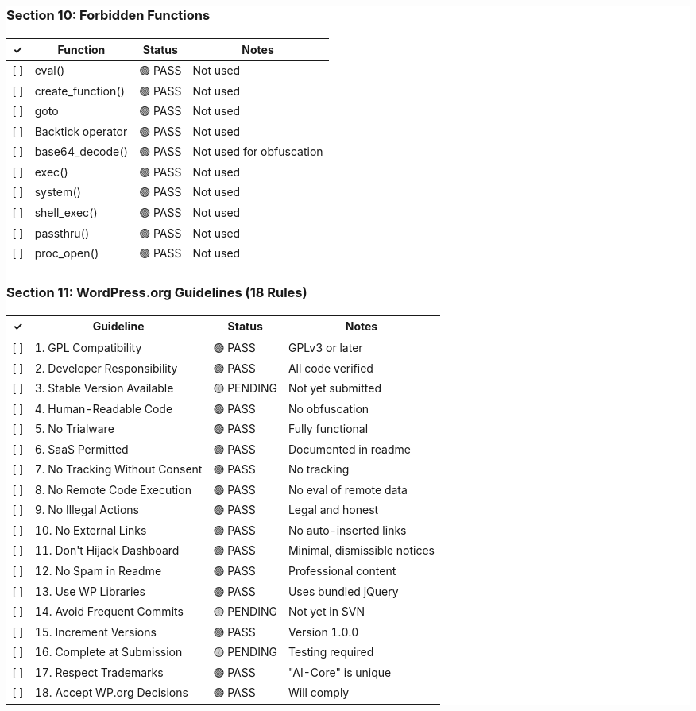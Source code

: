 ### Section 10: Forbidden Functions

| ✓ | Function | Status | Notes |
|---|----------|--------|-------|
| [ ] | eval() | 🟢 PASS | Not used |
| [ ] | create_function() | 🟢 PASS | Not used |
| [ ] | goto | 🟢 PASS | Not used |
| [ ] | Backtick operator | 🟢 PASS | Not used |
| [ ] | base64_decode() | 🟢 PASS | Not used for obfuscation |
| [ ] | exec() | 🟢 PASS | Not used |
| [ ] | system() | 🟢 PASS | Not used |
| [ ] | shell_exec() | 🟢 PASS | Not used |
| [ ] | passthru() | 🟢 PASS | Not used |
| [ ] | proc_open() | 🟢 PASS | Not used |

### Section 11: WordPress.org Guidelines (18 Rules)

| ✓ | Guideline | Status | Notes |
|---|-----------|--------|-------|
| [ ] | 1. GPL Compatibility | 🟢 PASS | GPLv3 or later |
| [ ] | 2. Developer Responsibility | 🟢 PASS | All code verified |
| [ ] | 3. Stable Version Available | 🟡 PENDING | Not yet submitted |
| [ ] | 4. Human-Readable Code | 🟢 PASS | No obfuscation |
| [ ] | 5. No Trialware | 🟢 PASS | Fully functional |
| [ ] | 6. SaaS Permitted | 🟢 PASS | Documented in readme |
| [ ] | 7. No Tracking Without Consent | 🟢 PASS | No tracking |
| [ ] | 8. No Remote Code Execution | 🟢 PASS | No eval of remote data |
| [ ] | 9. No Illegal Actions | 🟢 PASS | Legal and honest |
| [ ] | 10. No External Links | 🟢 PASS | No auto-inserted links |
| [ ] | 11. Don't Hijack Dashboard | 🟢 PASS | Minimal, dismissible notices |
| [ ] | 12. No Spam in Readme | 🟢 PASS | Professional content |
| [ ] | 13. Use WP Libraries | 🟢 PASS | Uses bundled jQuery |
| [ ] | 14. Avoid Frequent Commits | 🟡 PENDING | Not yet in SVN |
| [ ] | 15. Increment Versions | 🟢 PASS | Version 1.0.0 |
| [ ] | 16. Complete at Submission | 🟡 PENDING | Testing required |
| [ ] | 17. Respect Trademarks | 🟢 PASS | "AI-Core" is unique |
| [ ] | 18. Accept WP.org Decisions | 🟢 PASS | Will comply |
